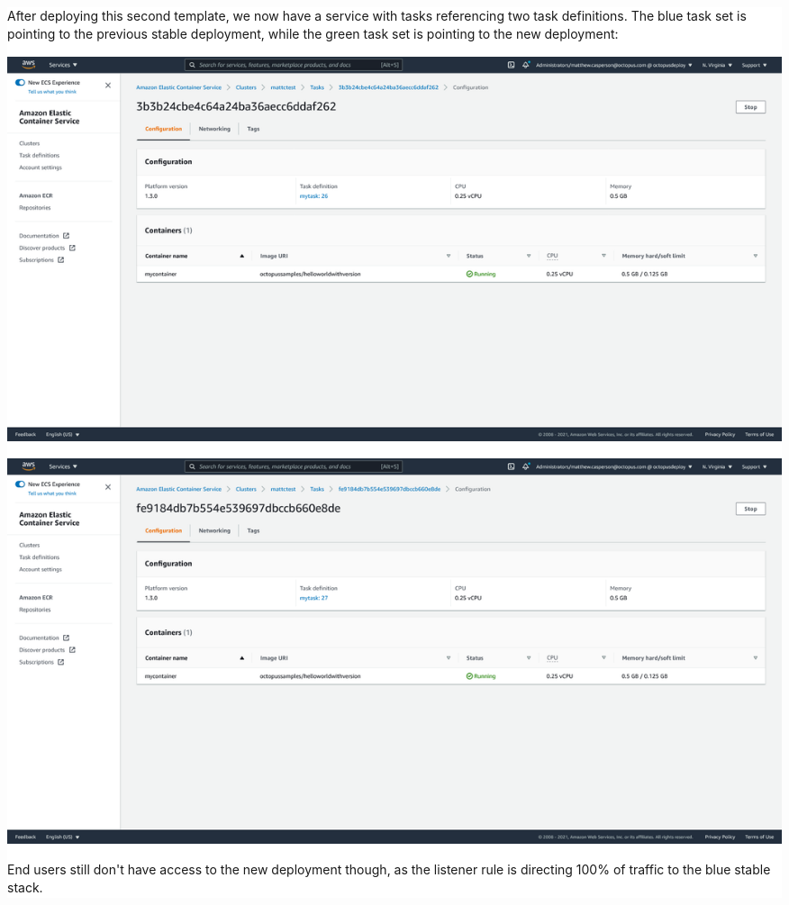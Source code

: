 After deploying this second template, we now have a service with tasks referencing two task definitions. The blue task set is pointing to the previous stable deployment, while the green task set is pointing to the new deployment:

![](task1.png "width=500")

![](task2.png "width=500")

End users still don't have access to the new deployment though, as the listener rule is directing 100% of traffic to the blue stable stack.
